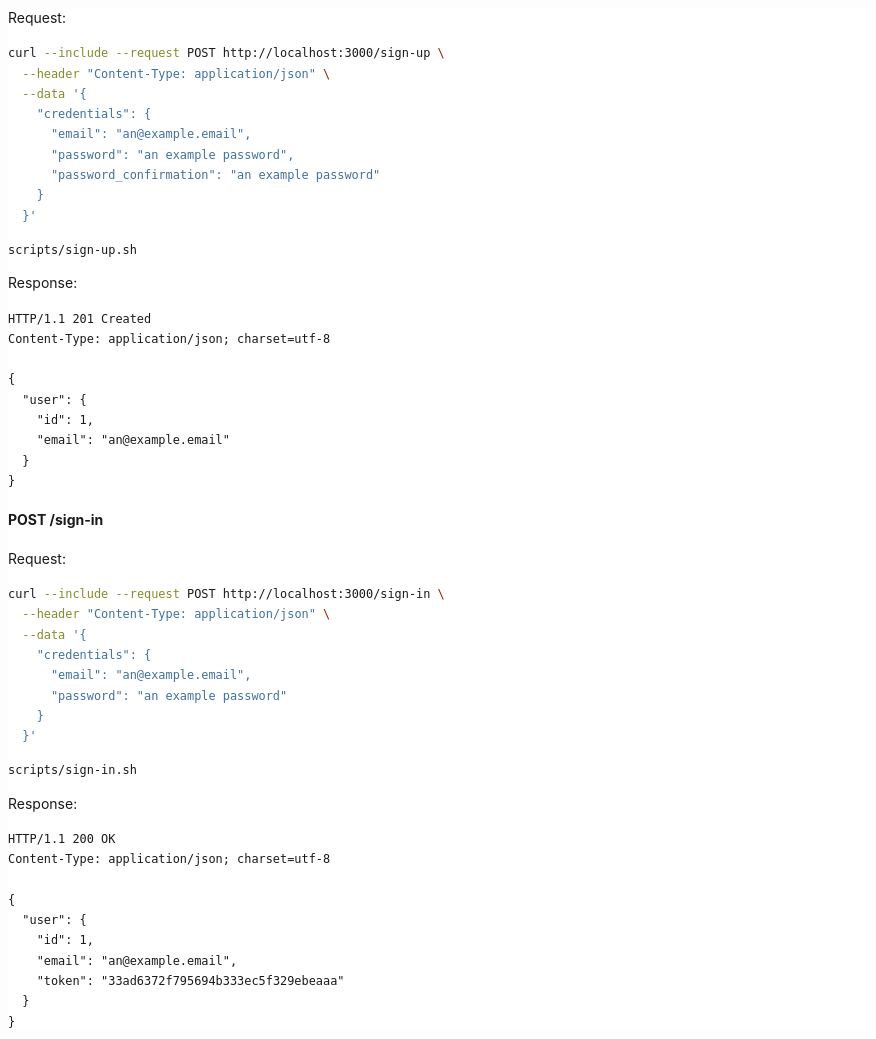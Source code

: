Request:

```sh
curl --include --request POST http://localhost:3000/sign-up \
  --header "Content-Type: application/json" \
  --data '{
    "credentials": {
      "email": "an@example.email",
      "password": "an example password",
      "password_confirmation": "an example password"
    }
  }'
```

```sh
scripts/sign-up.sh
```

Response:

```md
HTTP/1.1 201 Created
Content-Type: application/json; charset=utf-8

{
  "user": {
    "id": 1,
    "email": "an@example.email"
  }
}
```

#### POST /sign-in

Request:

```sh
curl --include --request POST http://localhost:3000/sign-in \
  --header "Content-Type: application/json" \
  --data '{
    "credentials": {
      "email": "an@example.email",
      "password": "an example password"
    }
  }'
```

```sh
scripts/sign-in.sh
```

Response:

```md
HTTP/1.1 200 OK
Content-Type: application/json; charset=utf-8

{
  "user": {
    "id": 1,
    "email": "an@example.email",
    "token": "33ad6372f795694b333ec5f329ebeaaa"
  }
}
```
